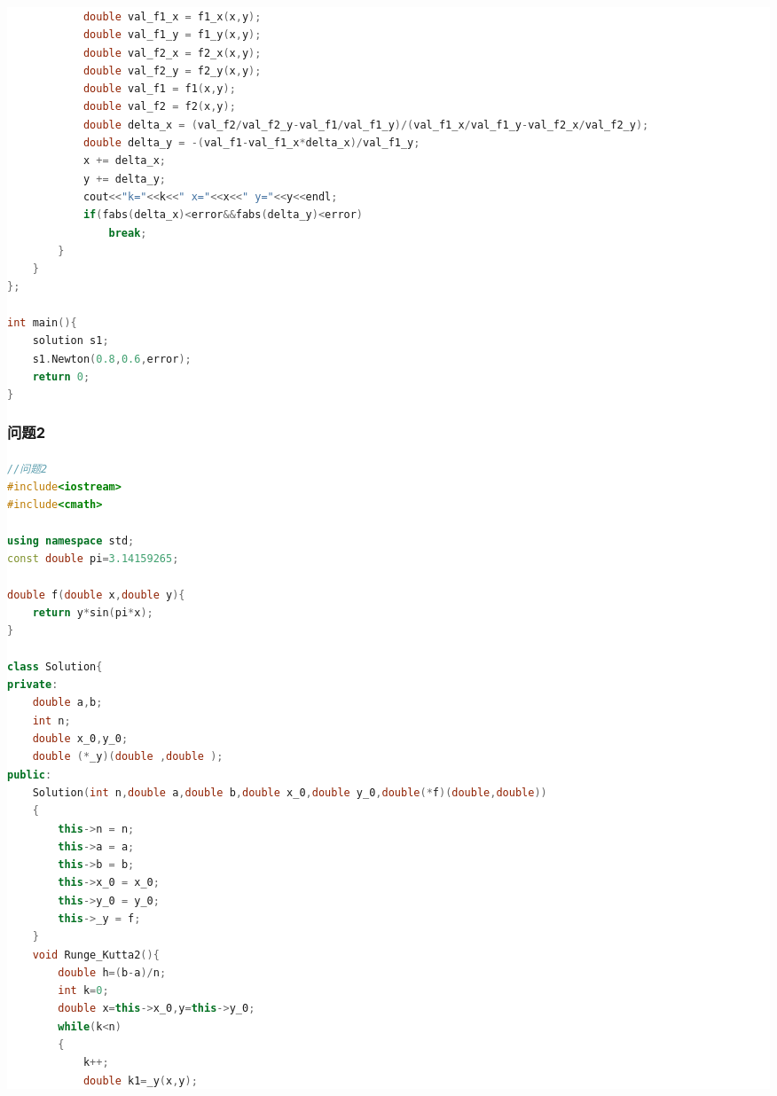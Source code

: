 ```c++
            double val_f1_x = f1_x(x,y);
            double val_f1_y = f1_y(x,y);
            double val_f2_x = f2_x(x,y);
            double val_f2_y = f2_y(x,y);
            double val_f1 = f1(x,y);
            double val_f2 = f2(x,y);
            double delta_x = (val_f2/val_f2_y-val_f1/val_f1_y)/(val_f1_x/val_f1_y-val_f2_x/val_f2_y);
            double delta_y = -(val_f1-val_f1_x*delta_x)/val_f1_y;
            x += delta_x;
            y += delta_y;
            cout<<"k="<<k<<" x="<<x<<" y="<<y<<endl;
            if(fabs(delta_x)<error&&fabs(delta_y)<error)
                break;
        }
    }
};

int main(){
    solution s1;
    s1.Newton(0.8,0.6,error);
    return 0;
}
```

### 问题2

```c++
//问题2
#include<iostream>
#include<cmath>

using namespace std;
const double pi=3.14159265;

double f(double x,double y){
    return y*sin(pi*x);
}

class Solution{
private:
    double a,b;
    int n;
    double x_0,y_0;
    double (*_y)(double ,double );
public:
    Solution(int n,double a,double b,double x_0,double y_0,double(*f)(double,double))
    {
        this->n = n;
        this->a = a;
        this->b = b;
        this->x_0 = x_0;
        this->y_0 = y_0;
        this->_y = f;
    }
    void Runge_Kutta2(){
        double h=(b-a)/n;
        int k=0;
        double x=this->x_0,y=this->y_0;
        while(k<n)
        {
            k++;
            double k1=_y(x,y);
```